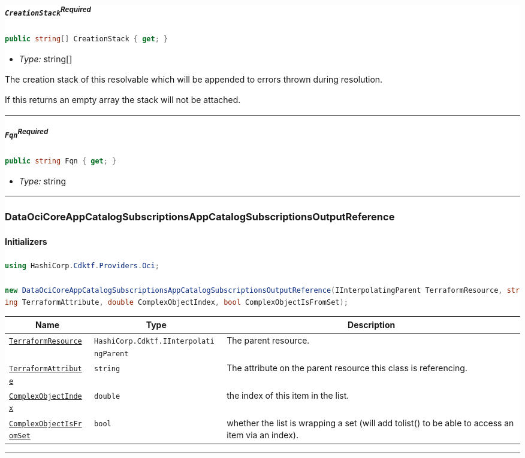 
##### `CreationStack`<sup>Required</sup> <a name="CreationStack" id="rhizo-co-terraform-provider-oci.dataOciCoreAppCatalogSubscriptions.DataOciCoreAppCatalogSubscriptionsAppCatalogSubscriptionsList.property.creationStack"></a>

```csharp
public string[] CreationStack { get; }
```

- *Type:* string[]

The creation stack of this resolvable which will be appended to errors thrown during resolution.

If this returns an empty array the stack will not be attached.

---

##### `Fqn`<sup>Required</sup> <a name="Fqn" id="rhizo-co-terraform-provider-oci.dataOciCoreAppCatalogSubscriptions.DataOciCoreAppCatalogSubscriptionsAppCatalogSubscriptionsList.property.fqn"></a>

```csharp
public string Fqn { get; }
```

- *Type:* string

---


### DataOciCoreAppCatalogSubscriptionsAppCatalogSubscriptionsOutputReference <a name="DataOciCoreAppCatalogSubscriptionsAppCatalogSubscriptionsOutputReference" id="rhizo-co-terraform-provider-oci.dataOciCoreAppCatalogSubscriptions.DataOciCoreAppCatalogSubscriptionsAppCatalogSubscriptionsOutputReference"></a>

#### Initializers <a name="Initializers" id="rhizo-co-terraform-provider-oci.dataOciCoreAppCatalogSubscriptions.DataOciCoreAppCatalogSubscriptionsAppCatalogSubscriptionsOutputReference.Initializer"></a>

```csharp
using HashiCorp.Cdktf.Providers.Oci;

new DataOciCoreAppCatalogSubscriptionsAppCatalogSubscriptionsOutputReference(IInterpolatingParent TerraformResource, string TerraformAttribute, double ComplexObjectIndex, bool ComplexObjectIsFromSet);
```

| **Name** | **Type** | **Description** |
| --- | --- | --- |
| <code><a href="#rhizo-co-terraform-provider-oci.dataOciCoreAppCatalogSubscriptions.DataOciCoreAppCatalogSubscriptionsAppCatalogSubscriptionsOutputReference.Initializer.parameter.terraformResource">TerraformResource</a></code> | <code>HashiCorp.Cdktf.IInterpolatingParent</code> | The parent resource. |
| <code><a href="#rhizo-co-terraform-provider-oci.dataOciCoreAppCatalogSubscriptions.DataOciCoreAppCatalogSubscriptionsAppCatalogSubscriptionsOutputReference.Initializer.parameter.terraformAttribute">TerraformAttribute</a></code> | <code>string</code> | The attribute on the parent resource this class is referencing. |
| <code><a href="#rhizo-co-terraform-provider-oci.dataOciCoreAppCatalogSubscriptions.DataOciCoreAppCatalogSubscriptionsAppCatalogSubscriptionsOutputReference.Initializer.parameter.complexObjectIndex">ComplexObjectIndex</a></code> | <code>double</code> | the index of this item in the list. |
| <code><a href="#rhizo-co-terraform-provider-oci.dataOciCoreAppCatalogSubscriptions.DataOciCoreAppCatalogSubscriptionsAppCatalogSubscriptionsOutputReference.Initializer.parameter.complexObjectIsFromSet">ComplexObjectIsFromSet</a></code> | <code>bool</code> | whether the list is wrapping a set (will add tolist() to be able to access an item via an index). |

---